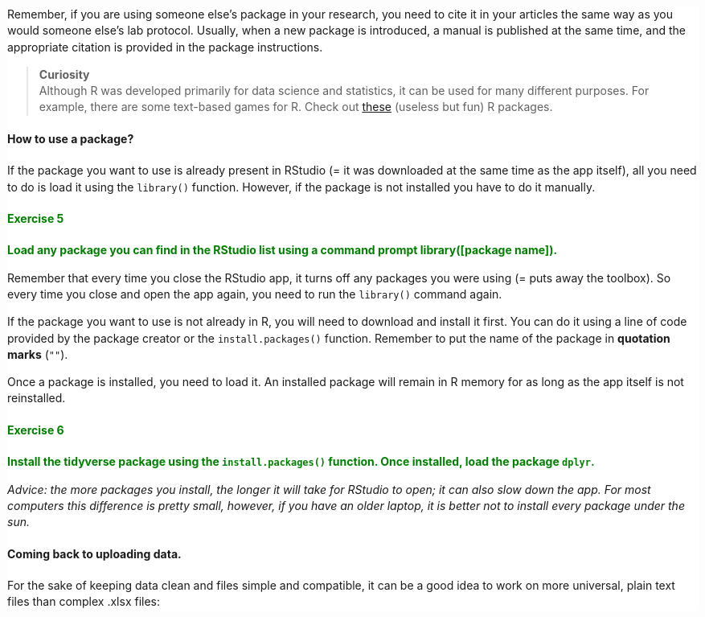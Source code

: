 Remember, if you are using someone else’s package in your research, you
need to cite it in your articles the same way as you would someone
else’s lab protocol. Usually, when a new package is introduced, a manual
is published at the same time, and the appropriate citation is provided
in the package instructions.

> **Curiosity**  
> Although R was developed primarily for data science and statistics, it
> can be used for many different purposes. For example, there are some
> text-based games for R. Check out
> [these](https://www.r-bloggers.com/2016/06/useless-but-fun-r-packages/)
> (useless but fun) R packages.

#### How to use a package?

If the package you want to use is already present in RStudio (= it was
downloaded at the same time as the app itself), all you need to do is
load it using the `library()` function. However, if the package is not
installed you have to do it manually.

#### <span style="color: green;">**Exercise 5**</span>

<span style="color: green;">**Load any package you can find in the
RStudio list using a command prompt library(\[package name\]).**</span>

Remember that every time you close the RStudio app, it turns off any
packages you were using (= puts away the toolbox). So every time you
close and open the app again, you need to run the `library()` command
again.

If the package you want to use is not already in R, you will need to
download and install it first. You can do it using a line of code
provided by the package creator or the `install.packages()` function.
Remember to put the name of the package in **quotation marks** (`""`).

Once a package is installed, you need to load it. An installed package
will remain in R memory for as long as the app itself is not
reinstalled.

#### <span style="color: green;">**Exercise 6**</span>

<span style="color: green;">**Install the tidyverse package using the
`install.packages()` function. Once installed, load the package
`dplyr`.**</span>

*Advice: the more packages you install, the longer it will take for
RStudio to open; it can also slow down the app. For most computers this
difference is pretty small, however, if you have an older laptop, it is
better not to install every package under the sun.*

#### Coming back to uploading data.

For the sake of keeping data clean and files simple and compatible, it
can be a good idea to work on more universal, plain text files than
complex .xlsx files:
